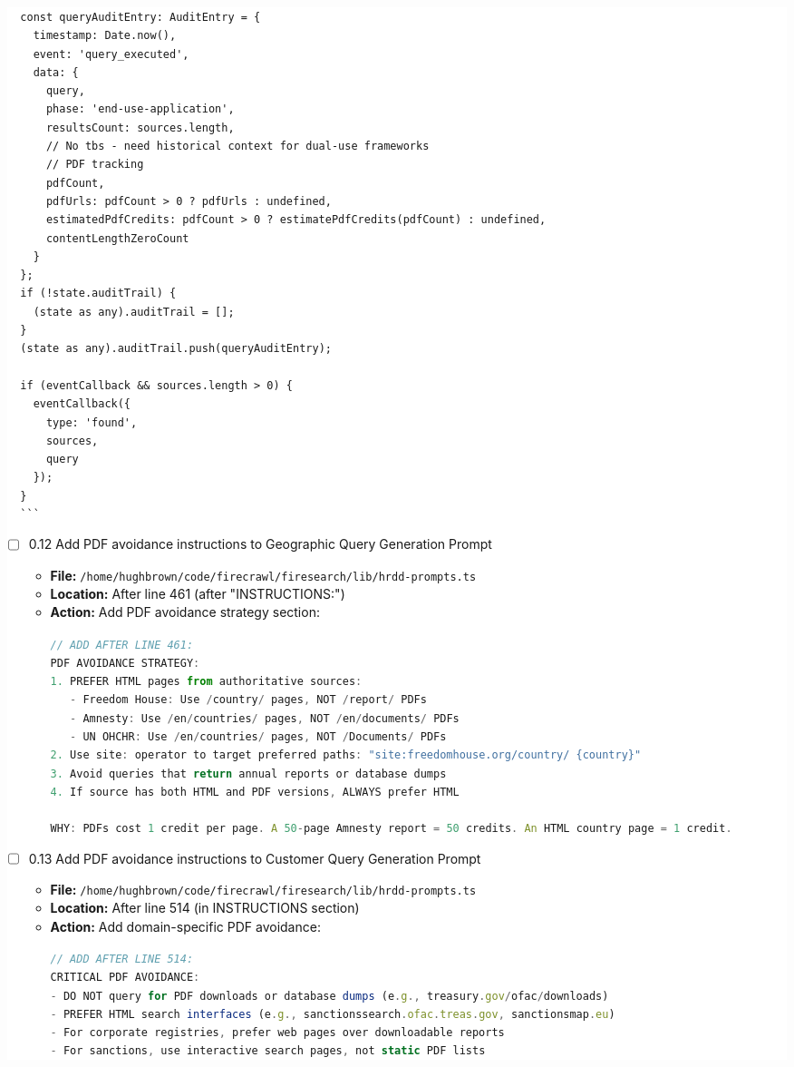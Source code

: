       const queryAuditEntry: AuditEntry = {
        timestamp: Date.now(),
        event: 'query_executed',
        data: {
          query,
          phase: 'end-use-application',
          resultsCount: sources.length,
          // No tbs - need historical context for dual-use frameworks
          // PDF tracking
          pdfCount,
          pdfUrls: pdfCount > 0 ? pdfUrls : undefined,
          estimatedPdfCredits: pdfCount > 0 ? estimatePdfCredits(pdfCount) : undefined,
          contentLengthZeroCount
        }
      };
      if (!state.auditTrail) {
        (state as any).auditTrail = [];
      }
      (state as any).auditTrail.push(queryAuditEntry);

      if (eventCallback && sources.length > 0) {
        eventCallback({
          type: 'found',
          sources,
          query
        });
      }
      ```

  - [ ] 0.12 Add PDF avoidance instructions to Geographic Query Generation Prompt
    - **File:** `/home/hughbrown/code/firecrawl/firesearch/lib/hrdd-prompts.ts`
    - **Location:** After line 461 (after "INSTRUCTIONS:")
    - **Action:** Add PDF avoidance strategy section:
      ```typescript
      // ADD AFTER LINE 461:
      PDF AVOIDANCE STRATEGY:
      1. PREFER HTML pages from authoritative sources:
         - Freedom House: Use /country/ pages, NOT /report/ PDFs
         - Amnesty: Use /en/countries/ pages, NOT /en/documents/ PDFs
         - UN OHCHR: Use /en/countries/ pages, NOT /Documents/ PDFs
      2. Use site: operator to target preferred paths: "site:freedomhouse.org/country/ {country}"
      3. Avoid queries that return annual reports or database dumps
      4. If source has both HTML and PDF versions, ALWAYS prefer HTML

      WHY: PDFs cost 1 credit per page. A 50-page Amnesty report = 50 credits. An HTML country page = 1 credit.
      ```

  - [ ] 0.13 Add PDF avoidance instructions to Customer Query Generation Prompt
    - **File:** `/home/hughbrown/code/firecrawl/firesearch/lib/hrdd-prompts.ts`
    - **Location:** After line 514 (in INSTRUCTIONS section)
    - **Action:** Add domain-specific PDF avoidance:
      ```typescript
      // ADD AFTER LINE 514:
      CRITICAL PDF AVOIDANCE:
      - DO NOT query for PDF downloads or database dumps (e.g., treasury.gov/ofac/downloads)
      - PREFER HTML search interfaces (e.g., sanctionssearch.ofac.treas.gov, sanctionsmap.eu)
      - For corporate registries, prefer web pages over downloadable reports
      - For sanctions, use interactive search pages, not static PDF lists
